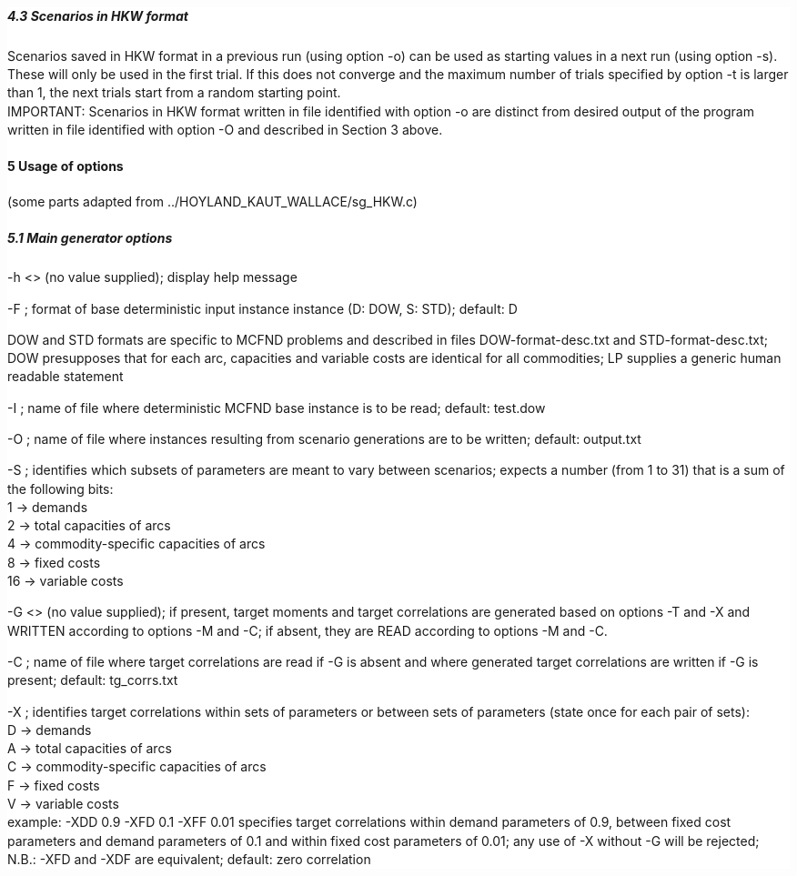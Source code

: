 ##### 4.3 Scenarios in HKW format

Scenarios saved in HKW format in a previous run (using option -o) can be
used as starting values in a next run (using option -s). These will only
be used in the first trial. If this does not converge and the maximum
number of trials specified by option -t is larger than 1, the next trials
start from a random starting point.<br/>
IMPORTANT: Scenarios in HKW format written in file identified with option -o
are distinct from desired output of the program written in file identified
with option -O and described in Section 3 above.

#### 5 Usage of options

(some parts adapted from ../HOYLAND_KAUT_WALLACE/sg_HKW.c)

##### 5.1 Main generator options

-h <> (no value supplied); display help message

-F <char>; format of base deterministic input instance instance
(D: DOW, S: STD); default: D

DOW and STD formats are specific to MCFND problems and described in files
DOW-format-desc.txt and STD-format-desc.txt; DOW presupposes that for each
arc, capacities and variable costs are identical for all commodities;
LP supplies a generic human readable statement

-I <string>; name of file where deterministic MCFND base instance is to be
read; default: test.dow

-O <string>; name of file where instances resulting from scenario
generations are to be written; default: output.txt

-S <int>; identifies which subsets of parameters are meant to vary between
scenarios; expects a number (from 1 to 31) that is a sum of the following
bits:<br/>
1 -> demands<br/>
2 -> total capacities of arcs<br/>
4 -> commodity-specific capacities of arcs<br/>
8 -> fixed costs<br/>
16 -> variable costs

-G <> (no value supplied); if present, target moments and target
correlations are generated based on options -T and -X and WRITTEN according
to options -M and -C; if absent, they are READ according to options -M and
-C.

-C <string>; name of file where target correlations are read if -G is absent
and where generated target correlations are written if -G is present;
default: tg_corrs.txt

-X<char><char> <double>; identifies target correlations within sets of
parameters or between sets of parameters (state once for each pair of sets):<br/>
D -> demands<br/>
A -> total capacities of arcs<br/>
C -> commodity-specific capacities of arcs<br/>
F -> fixed costs<br/>
V -> variable costs<br/>
example: -XDD 0.9 -XFD 0.1 -XFF 0.01 specifies target correlations within
demand parameters of 0.9, between fixed cost parameters and demand parameters
of 0.1 and within fixed cost parameters of 0.01; 
any use of -X without -G will be rejected; 
N.B.: -XFD and -XDF are equivalent;
default: zero correlation
